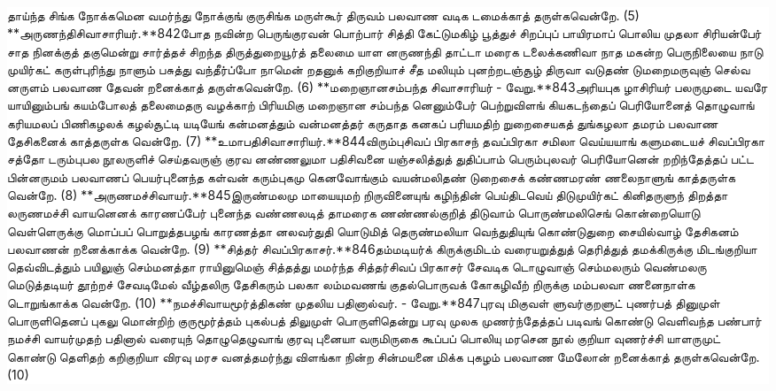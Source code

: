 தாய்ந்த சிங்க நோக்கமென வமர்ந்து நோக்குங் குருசிங்க
மருள்கூர் திருவம் பலவாண வடிக டமைக்காத் தருள்கவென்றே.
(5)
**அருணந்திசிவாசாரியர்.**842போத நவின்ற பெருங்குரவன் பொற்பார் சித்தி கேட்டுமகிழ்
பூத்துச் சிறப்புப் பாயிரமாப் பொலிய முதலா சிரியன்பேர்
சாத நினக்குத் தகுமென்று சார்த்தச் சிறந்த திருத்துறையூர்த்
தலைமை யாள னருணந்தி தாட்டா மரைக டலைக்கணிவா
நாத மகன்ற பெருநிலையை நாடு முயிர்கட் கருள்புரிந்து
நாளும் பசுத்து வந்தீர்ப்போ நாமென் றதனுக் கறிகுறியாச்
சீத மலியும் புனற்றடஞ்சூழ் திருவா வடுதண் டுமறைமருவுஞ்
செல்வ னருளம் பலவாண தேவன் றனைக்காத் தருள்கவென்றே.
(6)
**மறைஞானசம்பந்த சிவாசாரியர் - வேறு.**843அரியபுக ழாசிரியர் பலருமுடை யவரே
யாயினும்பங் கயம்போலத் தலைமைதரு வழக்காற்
பிரியமிகு மறைஞான சம்பந்த னெனும்பேர்
பெற்றுவிளங் கியகடந்தைப் பெரியோனைத் தொழுவாங்
கரியமலப் பிணிகழலக் கழல்சூட்டி யடியேங்
கன்மனத்தும் வன்மனத்தர் கருதாத கனகப்
பரியமதிற் றுறைசையகத் துங்கழலா தமரம்
பலவாண தேசிகனைக் காத்தருள்க வென்றே.
(7)
**உமாபதிசிவாசாரியர்.**844விரும்புசிவப் பிரகாசந் தவப்பிரகா சமிலா
வெய்யயாங் களுமடையச் சிவப்பிரகா சத்தோ
டரும்புபல நூலருளிச் செய்தவருஞ் குரவ
னண்ணலுமா பதிசிவனை யஞ்சலித்துத் துதிப்பாம்
பெரும்புலவர் பெரியோனென் றறிந்தேத்தப் பட்ட
பின்னருமம் பலவாணப் பெயர்புனைந்த கள்வன்
கரும்புகமு கெனவோங்கும் வயன்மலிதண் டுறைசைக்
கண்ணமரண் ணலைநாளுங் காத்தருள்க வென்றே.
(8)
**அருணமச்சிவாயர்.**845இருண்மலமு மாயையுமற் றிருவினையுங் கழிந்தின்
பெய்திடவெய் திடுமுயிர்கட் கினிதருளுந் திறத்தா
லருணமச்சி வாயனெனக் காரணப்பேர் புனைந்த
வண்ணலடித் தாமரைக ணண்ணல்குறித் திடுவாம்
பொருண்மலிசெங் கொன்றையொடு வெள்ளெருக்கு மொப்பப்
பொறுத்தபழங் காரணத்தா னலவர்துதி யொடுமித்
தெருண்மலியா வெந்துதியுங் கொண்டுதுறை சையில்வாழ்
தேசிகனம் பலவாணன் றனைக்காக்க வென்றே.
(9)
**சித்தர் சிவப்பிரகாசர்.**846தம்மடியர்க் கிருக்குமிடம் வரையறுத்துத் தெரித்துத்
தமக்கிருக்கு மிடங்குறியா தெவ்விடத்தும் பயிலுஞ்
செம்மனத்தா ராயினுமெஞ் சித்தத்து மமர்ந்த
சித்தர்சிவப் பிரகாசர் சேவடிக டொழுவாஞ்
செம்மலரும் வெண்மலரு மெடுத்தடியர் தூற்றச்
சேவடிமேல் வீழ்தலிரு தேசிகரும் பலகா
லம்மவணங் குதல்பொருவக் கோகழிவீற் றிருக்கு
மம்பலவா ணனைநாள்க டொறுங்காக்க வென்றே.
(10)
**நமச்சிவாயமூர்த்திகண் முதலிய பதினால்வர். - வேறு.**847புரவு மிகுவள் ளுவர்குறளுட் புணர்பத் தினுமுள் பொருளிதெனப்
புகலு மொன்றிற் குருமூர்த்தம் புகல்பத் திலுமுள் பொருளிதென்று
பரவு முலக முணர்ந்தேத்தப் படிவங் கொண்டு வெளிவந்த
பண்பார் நமச்சி வாயர்முதற் பதினால் வரையுந் தொழுதெழுவாங்
குரவு புனையா வருமிருகை கூப்பப் பொலியு மரசென நூல்
குறியா வுணர்ச்சி யாளருமுட் கொண்டு தெளிதற் கறிகுறியா
விரவு மரச வனத்தமர்ந்து விளங்கா நின்ற சின்மயனை
மிக்க புகழம் பலவாண மேலோன் றனைக்காத் தருள்கவென்றே.
(10)
